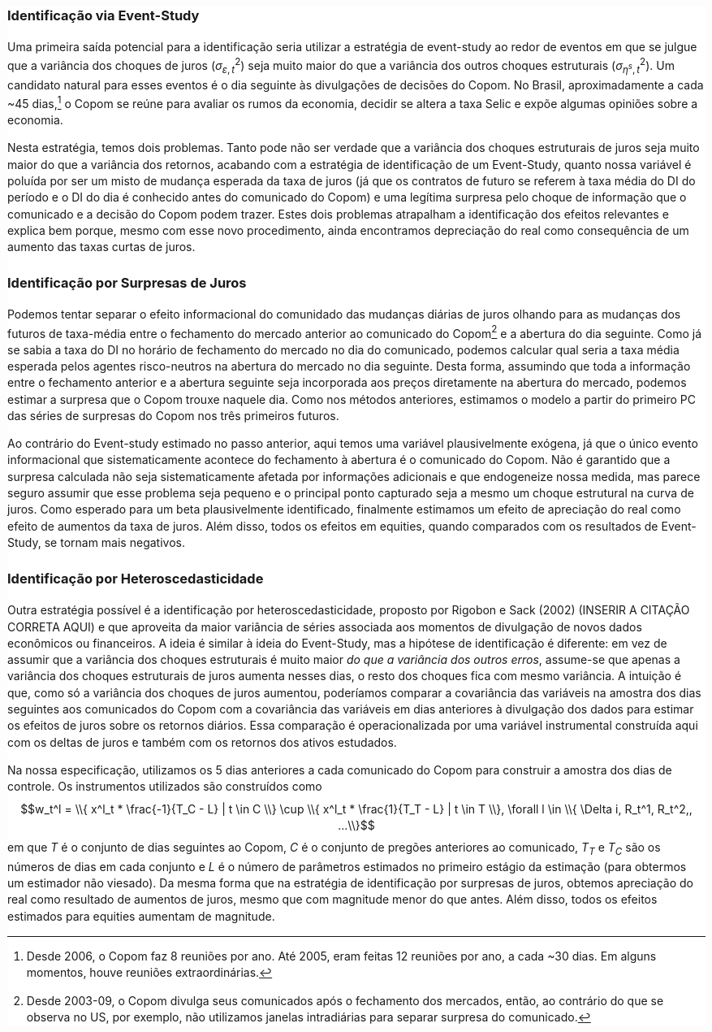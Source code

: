 ### Identificação via Event-Study
Uma primeira saída potencial para a identificação seria utilizar a estratégia de event-study ao redor de eventos em que se julgue que a variância dos choques de juros ($\sigma_{\varepsilon,t}^2$) seja muito maior do que a variância dos outros choques estruturais ($\sigma_{\eta^s,t}^2$). Um candidato natural para esses eventos é o dia seguinte às divulgações de decisões do Copom. No Brasil, aproximadamente a cada ~45 dias,[^2] o Copom se reúne para avaliar os rumos da economia, decidir se altera a taxa Selic e expõe algumas opiniões sobre a economia.

Nesta estratégia, temos dois problemas. Tanto pode não ser verdade que a variância dos choques estruturais de juros seja muito maior do que a variância dos retornos, acabando com a estratégia de identificação de um Event-Study, quanto nossa variável é poluída por ser um misto de mudança esperada da taxa de juros (já que os contratos de futuro se referem à taxa média do DI do período e o DI do dia é conhecido antes do comunicado do Copom) e uma legítima surpresa pelo choque de informação que o comunicado e a decisão do Copom podem trazer. Estes dois problemas atrapalham a identificação dos efeitos relevantes e explica bem porque, mesmo com esse novo procedimento, ainda encontramos depreciação do real como consequência de um aumento das taxas curtas de juros.

[^2]: Desde 2006, o Copom faz 8 reuniões por ano. Até 2005, eram feitas 12 reuniões por ano, a cada ~30 dias. Em alguns momentos, houve reuniões extraordinárias.

### Identificação por Surpresas de Juros
Podemos tentar separar o efeito informacional do comunidado das mudanças diárias de juros olhando para as mudanças dos futuros de taxa-média entre o fechamento do mercado anterior ao comunicado do Copom[^3] e a abertura do dia seguinte. Como já se sabia a taxa do DI no horário de fechamento do mercado no dia do comunicado, podemos calcular qual seria a taxa média esperada pelos agentes risco-neutros na abertura do mercado no dia seguinte. Desta forma, assumindo que toda a informação entre o fechamento anterior e a abertura seguinte seja incorporada aos preços diretamente na abertura do mercado, podemos estimar a surpresa que o Copom trouxe naquele dia. Como nos métodos anteriores, estimamos o modelo a partir do primeiro PC das séries de surpresas do Copom nos três primeiros futuros.

Ao contrário do Event-study estimado no passo anterior, aqui temos uma variável plausivelmente exógena, já que o único evento informacional que sistematicamente acontece do fechamento à abertura é o comunicado do Copom. Não é garantido que a surpresa calculada não seja sistematicamente afetada por informações adicionais e que endogeneize nossa medida, mas parece seguro assumir que esse problema seja pequeno e o principal ponto capturado seja a mesmo um choque estrutural na curva de juros. Como esperado para um beta plausivelmente identificado, finalmente estimamos um efeito de apreciação do real como efeito de aumentos da taxa de juros. Além disso, todos os efeitos em equities, quando comparados com os resultados de Event-Study, se tornam mais negativos.

[^3]: Desde 2003-09, o Copom divulga seus comunicados após o fechamento dos mercados, então, ao contrário do que se observa no US, por exemplo, não utilizamos janelas intradiárias para separar surpresa do comunicado.

### Identificação por Heteroscedasticidade
Outra estratégia possível é a identificação por heteroscedasticidade, proposto por Rigobon e Sack (2002) (INSERIR A CITAÇÃO CORRETA AQUI) e que aproveita da maior variância de séries associada aos momentos de divulgação de novos dados econômicos ou financeiros. A ideia é similar à ideia do Event-Study, mas a hipótese de identificação é diferente: em vez de assumir que a variância dos choques estruturais é muito maior *do que a variância dos outros erros*, assume-se que apenas a variância dos choques estruturais de juros aumenta nesses dias, o resto dos choques fica com mesmo variância. A intuição é que, como só a variância dos choques de juros aumentou, poderíamos comparar a covariância das variáveis na amostra dos dias seguintes aos comunicados do Copom com a covariância das variáveis em dias anteriores à divulgação dos dados para estimar os efeitos de juros sobre os retornos diários. Essa comparação é operacionalizada por uma variável instrumental construída aqui com os deltas de juros e também com os retornos dos ativos estudados.

Na nossa especificação, utilizamos os 5 dias anteriores a cada comunicado do Copom para construir a amostra dos dias de controle. Os instrumentos utilizados são construídos como $$w_t^l = \\{ x^l_t * \frac{-1}{T_C - L} | t \in C \\} \cup \\{ x^l_t * \frac{1}{T_T - L} | t \in T \\}, \forall l \in \\{ \Delta i, R_t^1, R_t^2,, ...\\}$$ em que  $T$ é o conjunto de dias seguintes ao Copom, $C$ é o conjunto de pregões anteriores ao comunicado, $T_T$ e $T_C$ são os números de dias em cada conjunto e $L$ é o número de parâmetros estimados no primeiro estágio da estimação (para obtermos um estimador não viesado).
Da mesma forma que na estratégia de identificação por surpresas de juros, obtemos apreciação do real como resultado de aumentos de juros, mesmo que com magnitude menor do que antes. Além disso, todos os efeitos estimados para equities aumentam de magnitude.


[^1]: Em todos os casos, como é de se esperar e é conhecido para taxas de juros, o primeiro componente principal é muito similar à média simples das séries.